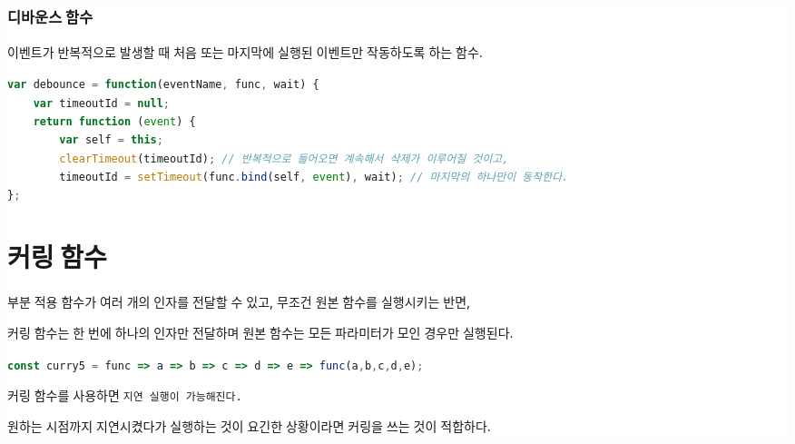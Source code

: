 ### 디바운스 함수

이벤트가 반복적으로 발생할 때 처음 또는 마지막에 실행된 이벤트만 작동하도록 하는 함수.

```jsx
var debounce = function(eventName, func, wait) {
	var timeoutId = null;
	return function (event) {
		var self = this;
		clearTimeout(timeoutId); // 반복적으로 들어오면 계속해서 삭제가 이루어질 것이고,
		timeoutId = setTimeout(func.bind(self, event), wait); // 마지막의 하나만이 동작한다.
};
```

# 커링 함수

부분 적용 함수가 여러 개의 인자를 전달할 수 있고, 무조건 원본 함수를 실행시키는 반면,

커링 함수는 한 번에 하나의 인자만 전달하며 원본 함수는 모든 파라미터가 모인 경우만 실행된다.

```jsx
const curry5 = func => a => b => c => d => e => func(a,b,c,d,e);
```

커링 함수를 사용하면 `지연 실행이 가능해진다.`

원하는 시점까지 지연시켰다가 실행하는 것이 요긴한 상황이라면 커링을 쓰는 것이 적합하다.
